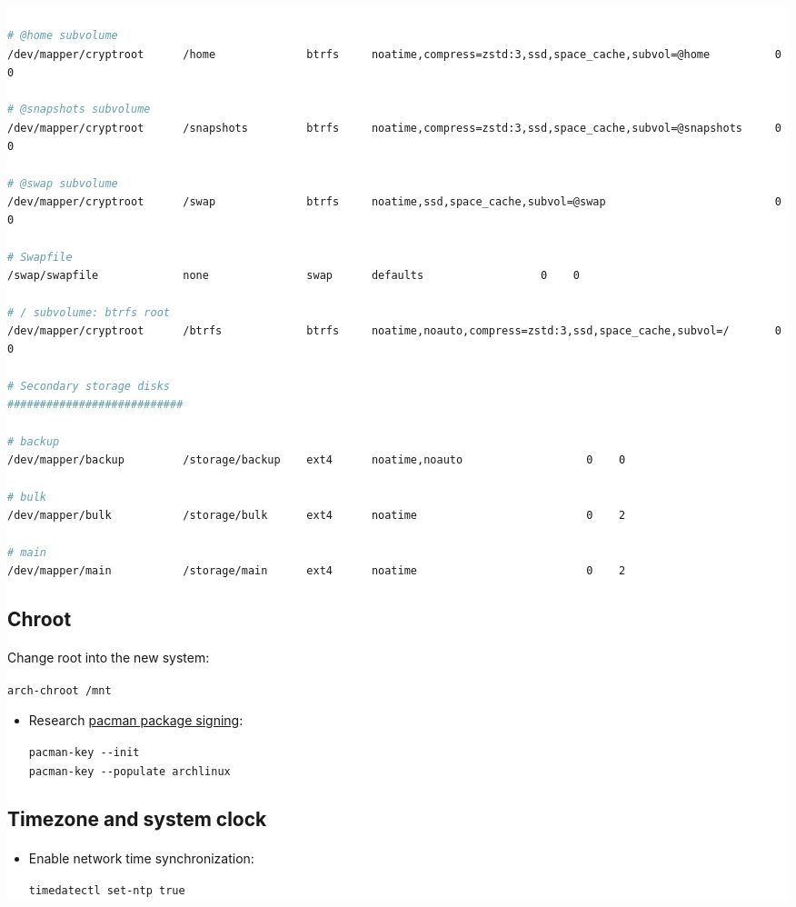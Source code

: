   ```bash

  # @home subvolume
  /dev/mapper/cryptroot      /home              btrfs     noatime,compress=zstd:3,ssd,space_cache,subvol=@home          0    0

  # @snapshots subvolume
  /dev/mapper/cryptroot      /snapshots         btrfs     noatime,compress=zstd:3,ssd,space_cache,subvol=@snapshots     0    0

  # @swap subvolume
  /dev/mapper/cryptroot      /swap              btrfs     noatime,ssd,space_cache,subvol=@swap                          0    0

  # Swapfile
  /swap/swapfile             none               swap      defaults                  0    0

  # / subvolume: btrfs root
  /dev/mapper/cryptroot      /btrfs             btrfs     noatime,noauto,compress=zstd:3,ssd,space_cache,subvol=/       0    0

  # Secondary storage disks
  ###########################

  # backup
  /dev/mapper/backup         /storage/backup    ext4      noatime,noauto                   0    0

  # bulk
  /dev/mapper/bulk           /storage/bulk      ext4      noatime                          0    2

  # main
  /dev/mapper/main           /storage/main      ext4      noatime                          0    2
  ```


## Chroot
Change root into the new system:
```
arch-chroot /mnt
```

* Research [pacman package signing](https://wiki.archlinux.org/index.php/Pacman/Package_signing):
  ```
  pacman-key --init
  pacman-key --populate archlinux
  ```


## Timezone and system clock
* Enable network time synchronization:
  ```
  timedatectl set-ntp true
  ```
